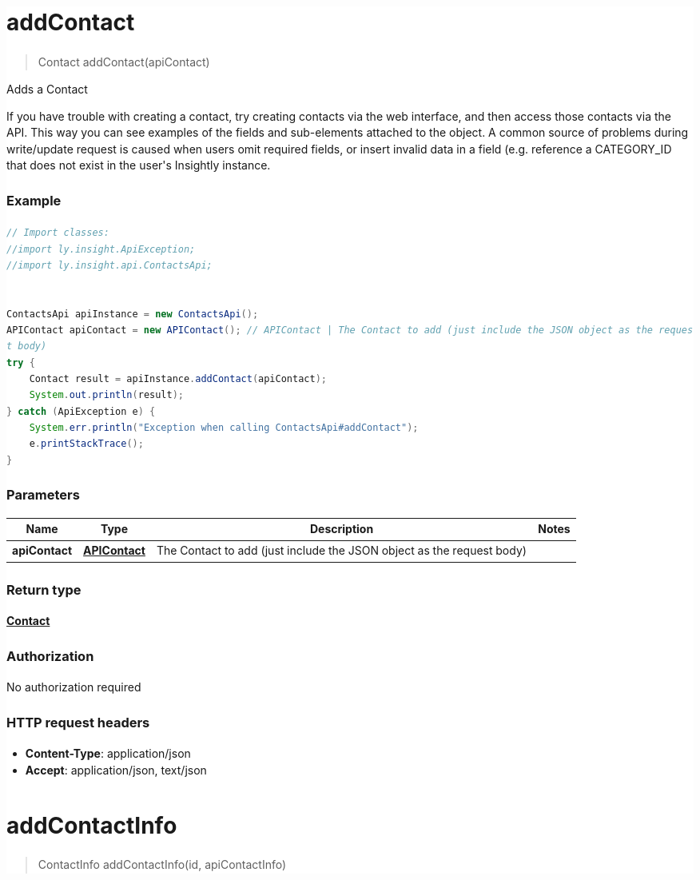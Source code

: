 <a name="addContact"></a>
# **addContact**
> Contact addContact(apiContact)

Adds a Contact

If you have trouble with creating a contact, try creating contacts via the web interface, and then access those contacts via the API. This way you            can see examples of the fields and sub-elements attached to the object. A common source of problems during write/update request is caused when users omit            required fields, or insert invalid data in a field (e.g. reference a CATEGORY_ID that does not exist in the user&#39;s Insightly instance.

### Example
```java
// Import classes:
//import ly.insight.ApiException;
//import ly.insight.api.ContactsApi;


ContactsApi apiInstance = new ContactsApi();
APIContact apiContact = new APIContact(); // APIContact | The Contact to add (just include the JSON object as the request body)
try {
    Contact result = apiInstance.addContact(apiContact);
    System.out.println(result);
} catch (ApiException e) {
    System.err.println("Exception when calling ContactsApi#addContact");
    e.printStackTrace();
}
```

### Parameters

Name | Type | Description  | Notes
------------- | ------------- | ------------- | -------------
 **apiContact** | [**APIContact**](APIContact.md)| The Contact to add (just include the JSON object as the request body) |

### Return type

[**Contact**](Contact.md)

### Authorization

No authorization required

### HTTP request headers

 - **Content-Type**: application/json
 - **Accept**: application/json, text/json

<a name="addContactInfo"></a>
# **addContactInfo**
> ContactInfo addContactInfo(id, apiContactInfo)
